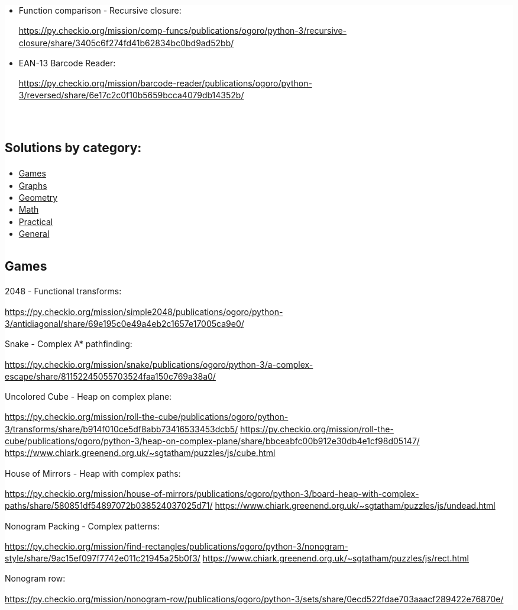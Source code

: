 - Function comparison - Recursive closure:

  https://py.checkio.org/mission/comp-funcs/publications/ogoro/python-3/recursive-closure/share/3405c6f274fd41b62834bc0bd9ad52bb/

- EAN-13 Barcode Reader:

  https://py.checkio.org/mission/barcode-reader/publications/ogoro/python-3/reversed/share/6e17c2c0f10b5659bcca4079db14352b/

<br>

## Solutions by category:

- [Games](#games)
- [Graphs](#graphs)
- [Geometry](#geometry)
- [Math](#math)
- [Practical](#practical)
- [General](#general)

## Games

2048 - Functional transforms:

https://py.checkio.org/mission/simple2048/publications/ogoro/python-3/antidiagonal/share/69e195c0e49a4eb2c1657e17005ca9e0/

Snake - Complex A* pathfinding:

https://py.checkio.org/mission/snake/publications/ogoro/python-3/a-complex-escape/share/81152245055703524faa150c769a38a0/

Uncolored Cube - Heap on complex plane:

https://py.checkio.org/mission/roll-the-cube/publications/ogoro/python-3/transforms/share/b914f010ce5df8abb73416533453dcb5/
https://py.checkio.org/mission/roll-the-cube/publications/ogoro/python-3/heap-on-complex-plane/share/bbceabfc00b912e30db4e1cf98d05147/
https://www.chiark.greenend.org.uk/~sgtatham/puzzles/js/cube.html

House of Mirrors - Heap with complex paths:

https://py.checkio.org/mission/house-of-mirrors/publications/ogoro/python-3/board-heap-with-complex-paths/share/580851df54897072b038524037025d71/
https://www.chiark.greenend.org.uk/~sgtatham/puzzles/js/undead.html

Nonogram Packing - Complex patterns:

https://py.checkio.org/mission/find-rectangles/publications/ogoro/python-3/nonogram-style/share/9ac15ef097f7742e011c21945a25b0f3/
https://www.chiark.greenend.org.uk/~sgtatham/puzzles/js/rect.html

Nonogram row:

https://py.checkio.org/mission/nonogram-row/publications/ogoro/python-3/sets/share/0ecd522fdae703aaacf289422e76870e/
